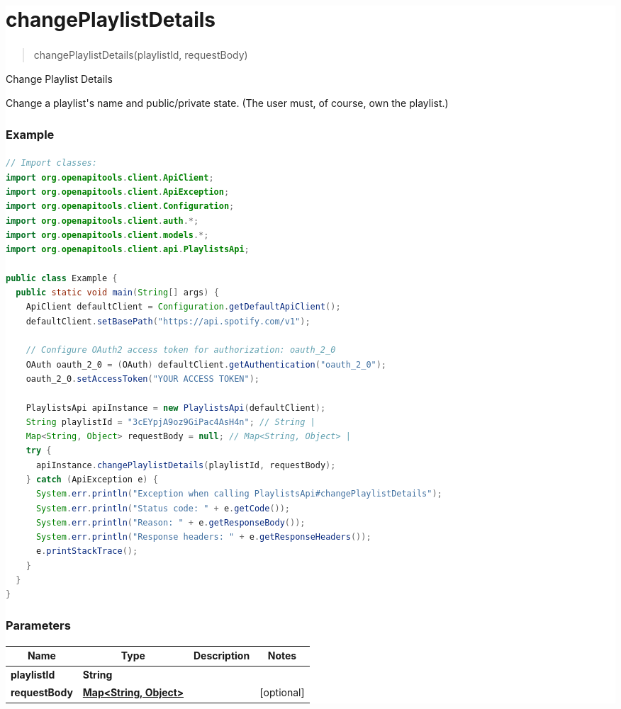 <a name="changePlaylistDetails"></a>
# **changePlaylistDetails**
> changePlaylistDetails(playlistId, requestBody)

Change Playlist Details 

Change a playlist&#39;s name and public/private state. (The user must, of course, own the playlist.) 

### Example
```java
// Import classes:
import org.openapitools.client.ApiClient;
import org.openapitools.client.ApiException;
import org.openapitools.client.Configuration;
import org.openapitools.client.auth.*;
import org.openapitools.client.models.*;
import org.openapitools.client.api.PlaylistsApi;

public class Example {
  public static void main(String[] args) {
    ApiClient defaultClient = Configuration.getDefaultApiClient();
    defaultClient.setBasePath("https://api.spotify.com/v1");
    
    // Configure OAuth2 access token for authorization: oauth_2_0
    OAuth oauth_2_0 = (OAuth) defaultClient.getAuthentication("oauth_2_0");
    oauth_2_0.setAccessToken("YOUR ACCESS TOKEN");

    PlaylistsApi apiInstance = new PlaylistsApi(defaultClient);
    String playlistId = "3cEYpjA9oz9GiPac4AsH4n"; // String | 
    Map<String, Object> requestBody = null; // Map<String, Object> | 
    try {
      apiInstance.changePlaylistDetails(playlistId, requestBody);
    } catch (ApiException e) {
      System.err.println("Exception when calling PlaylistsApi#changePlaylistDetails");
      System.err.println("Status code: " + e.getCode());
      System.err.println("Reason: " + e.getResponseBody());
      System.err.println("Response headers: " + e.getResponseHeaders());
      e.printStackTrace();
    }
  }
}
```

### Parameters

Name | Type | Description  | Notes
------------- | ------------- | ------------- | -------------
 **playlistId** | **String**|  |
 **requestBody** | [**Map&lt;String, Object&gt;**](Object.md)|  | [optional]
